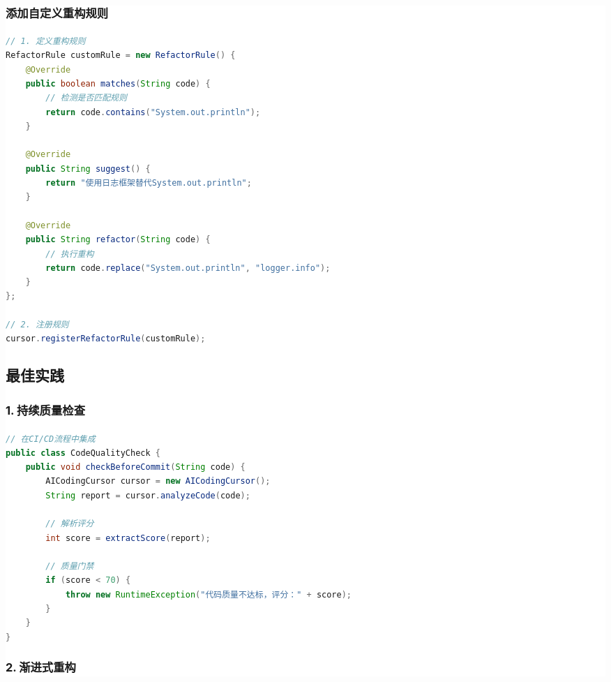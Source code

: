 ### 添加自定义重构规则

```java
// 1. 定义重构规则
RefactorRule customRule = new RefactorRule() {
    @Override
    public boolean matches(String code) {
        // 检测是否匹配规则
        return code.contains("System.out.println");
    }
    
    @Override
    public String suggest() {
        return "使用日志框架替代System.out.println";
    }
    
    @Override
    public String refactor(String code) {
        // 执行重构
        return code.replace("System.out.println", "logger.info");
    }
};

// 2. 注册规则
cursor.registerRefactorRule(customRule);
```

## 最佳实践

### 1. 持续质量检查

```java
// 在CI/CD流程中集成
public class CodeQualityCheck {
    public void checkBeforeCommit(String code) {
        AICodingCursor cursor = new AICodingCursor();
        String report = cursor.analyzeCode(code);
        
        // 解析评分
        int score = extractScore(report);
        
        // 质量门禁
        if (score < 70) {
            throw new RuntimeException("代码质量不达标，评分：" + score);
        }
    }
}
```

### 2. 渐进式重构
